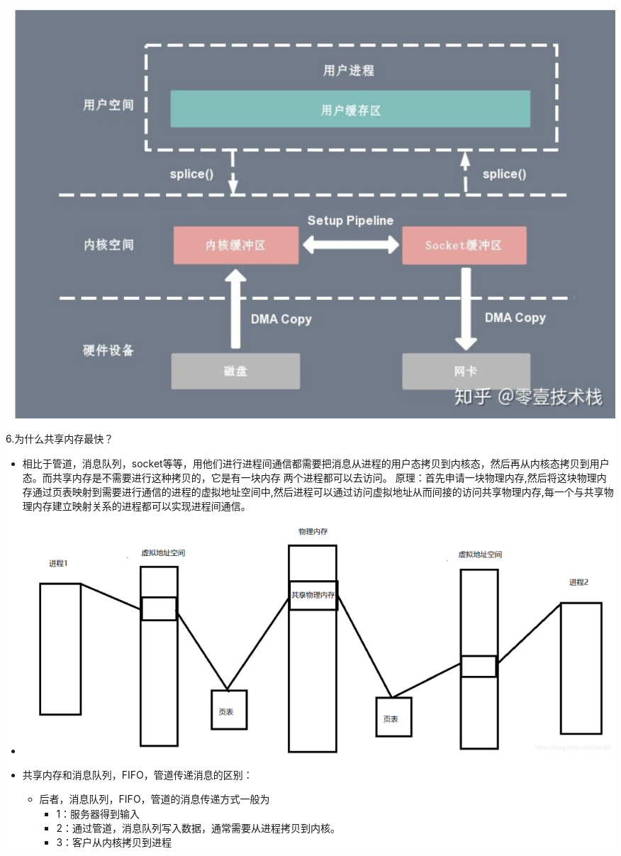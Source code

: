 
![](figure/zerocpy5.png)

6.为什么共享内存最快？  
- 相比于管道，消息队列，socket等等，用他们进行进程间通信都需要把消息从进程的用户态拷贝到内核态，然后再从内核态拷贝到用户态。而共享内存是不需要进行这种拷贝的，它是有一块内存 两个进程都可以去访问。
原理：首先申请一块物理内存,然后将这块物理内存通过页表映射到需要进行通信的进程的虚拟地址空间中,然后进程可以通过访问虚拟地址从而间接的访问共享物理内存,每一个与共享物理内存建立映射关系的进程都可以实现进程间通信。

- ![](figure/sharememory.png)
-  共享内存和消息队列，FIFO，管道传递消息的区别：
    - 后者，消息队列，FIFO，管道的消息传递方式一般为
        - 1：服务器得到输入
        - 2：通过管道，消息队列写入数据，通常需要从进程拷贝到内核。
        - 3：客户从内核拷贝到进程
      